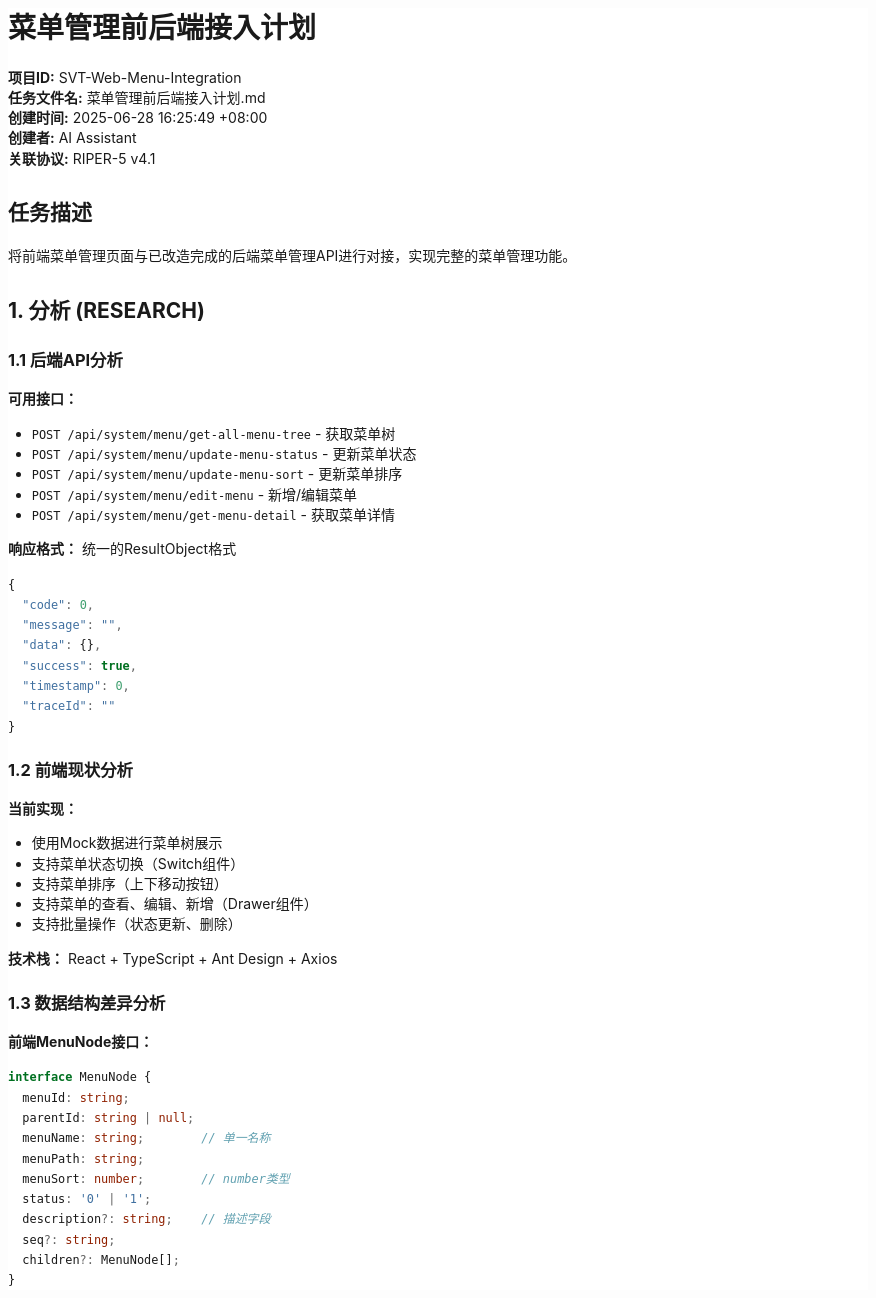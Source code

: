 # 菜单管理前后端接入计划

**项目ID:** SVT-Web-Menu-Integration  
**任务文件名:** 菜单管理前后端接入计划.md  
**创建时间:** 2025-06-28 16:25:49 +08:00  
**创建者:** AI Assistant  
**关联协议:** RIPER-5 v4.1

## 任务描述

将前端菜单管理页面与已改造完成的后端菜单管理API进行对接，实现完整的菜单管理功能。

## 1. 分析 (RESEARCH)

### 1.1 后端API分析

**可用接口：**
- `POST /api/system/menu/get-all-menu-tree` - 获取菜单树
- `POST /api/system/menu/update-menu-status` - 更新菜单状态
- `POST /api/system/menu/update-menu-sort` - 更新菜单排序  
- `POST /api/system/menu/edit-menu` - 新增/编辑菜单
- `POST /api/system/menu/get-menu-detail` - 获取菜单详情

**响应格式：** 统一的ResultObject格式
```javascript
{
  "code": 0,
  "message": "",
  "data": {},
  "success": true,
  "timestamp": 0,
  "traceId": ""
}
```

### 1.2 前端现状分析

**当前实现：**
- 使用Mock数据进行菜单树展示
- 支持菜单状态切换（Switch组件）
- 支持菜单排序（上下移动按钮）
- 支持菜单的查看、编辑、新增（Drawer组件）
- 支持批量操作（状态更新、删除）

**技术栈：** React + TypeScript + Ant Design + Axios

### 1.3 数据结构差异分析

**前端MenuNode接口：**
```typescript
interface MenuNode {
  menuId: string;
  parentId: string | null;
  menuName: string;        // 单一名称
  menuPath: string;
  menuSort: number;        // number类型
  status: '0' | '1';
  description?: string;    // 描述字段
  seq?: string;
  children?: MenuNode[];
}
```
